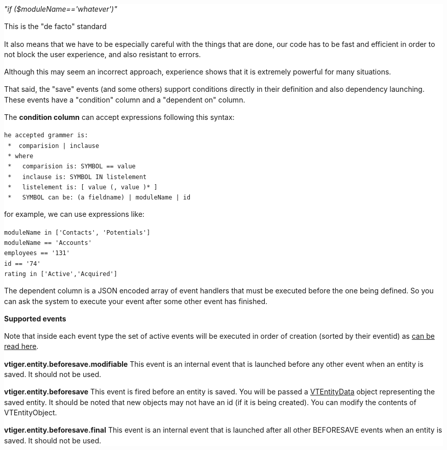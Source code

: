*"if ($moduleName=='whatever')"*
<div class="notices blue">
This is the "de facto" standard </div>

It also means that we have to be especially careful with the things that are done, our code has to be fast and efficient in order to not block the user experience, and also resistant to errors.

Although this may seem an incorrect approach, experience shows that it is extremely powerful for many situations.

That said, the "save" events (and some others) support conditions directly in their definition and also dependency launching. These events have a "condition" column and a "dependent on" column.

The **condition column** can accept expressions following this syntax:

```
he accepted grammer is:
 *  comparision | inclause
 * where
 *   comparision is: SYMBOL == value
 *   inclause is: SYMBOL IN listelement
 *   listelement is: [ value (, value )* ]
 *   SYMBOL can be: (a fieldname) | moduleName | id

```

for example, we can use expressions like:

```
moduleName in ['Contacts', 'Potentials']
moduleName == 'Accounts'
employees == '131'
id == '74'
rating in ['Active','Acquired']
```

The dependent column is a JSON encoded array of event handlers that must be executed before the one being defined. So you can ask the system to execute your event after some other event has finished.

**Supported events**

<div class="notices blue">
Note that inside each event type the set of active events will be executed in order of creation (sorted by their eventid) as <a href="https://discussions.corebos.org/showthread.php?tid=1351">can be read here</a>.
</div>

**vtiger.entity.beforesave.modifiable**
This event is an internal event that is launched before any other event when an entity is saved. It should not be used.

**vtiger.entity.beforesave**
This event is fired before an entity is saved. You will be passed a [VTEntityData](../../../../../../10.developer-guide/03.architecture-concepts/74.vtentitydata) object representing the saved entity. It should be noted that new objects may not have an id (if it is being created). You can modify the contents of VTEntityObject.

**vtiger.entity.beforesave.final**
This event is an internal event that is launched after all other BEFORESAVE events when an entity is saved. It should not be used.
